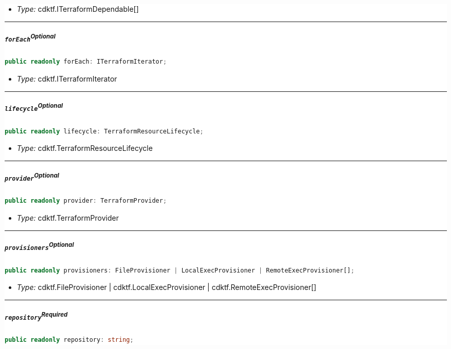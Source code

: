 - *Type:* cdktf.ITerraformDependable[]

---

##### `forEach`<sup>Optional</sup> <a name="forEach" id="@cdktf/provider-github.teamRepository.TeamRepositoryConfig.property.forEach"></a>

```typescript
public readonly forEach: ITerraformIterator;
```

- *Type:* cdktf.ITerraformIterator

---

##### `lifecycle`<sup>Optional</sup> <a name="lifecycle" id="@cdktf/provider-github.teamRepository.TeamRepositoryConfig.property.lifecycle"></a>

```typescript
public readonly lifecycle: TerraformResourceLifecycle;
```

- *Type:* cdktf.TerraformResourceLifecycle

---

##### `provider`<sup>Optional</sup> <a name="provider" id="@cdktf/provider-github.teamRepository.TeamRepositoryConfig.property.provider"></a>

```typescript
public readonly provider: TerraformProvider;
```

- *Type:* cdktf.TerraformProvider

---

##### `provisioners`<sup>Optional</sup> <a name="provisioners" id="@cdktf/provider-github.teamRepository.TeamRepositoryConfig.property.provisioners"></a>

```typescript
public readonly provisioners: FileProvisioner | LocalExecProvisioner | RemoteExecProvisioner[];
```

- *Type:* cdktf.FileProvisioner | cdktf.LocalExecProvisioner | cdktf.RemoteExecProvisioner[]

---

##### `repository`<sup>Required</sup> <a name="repository" id="@cdktf/provider-github.teamRepository.TeamRepositoryConfig.property.repository"></a>

```typescript
public readonly repository: string;
```
